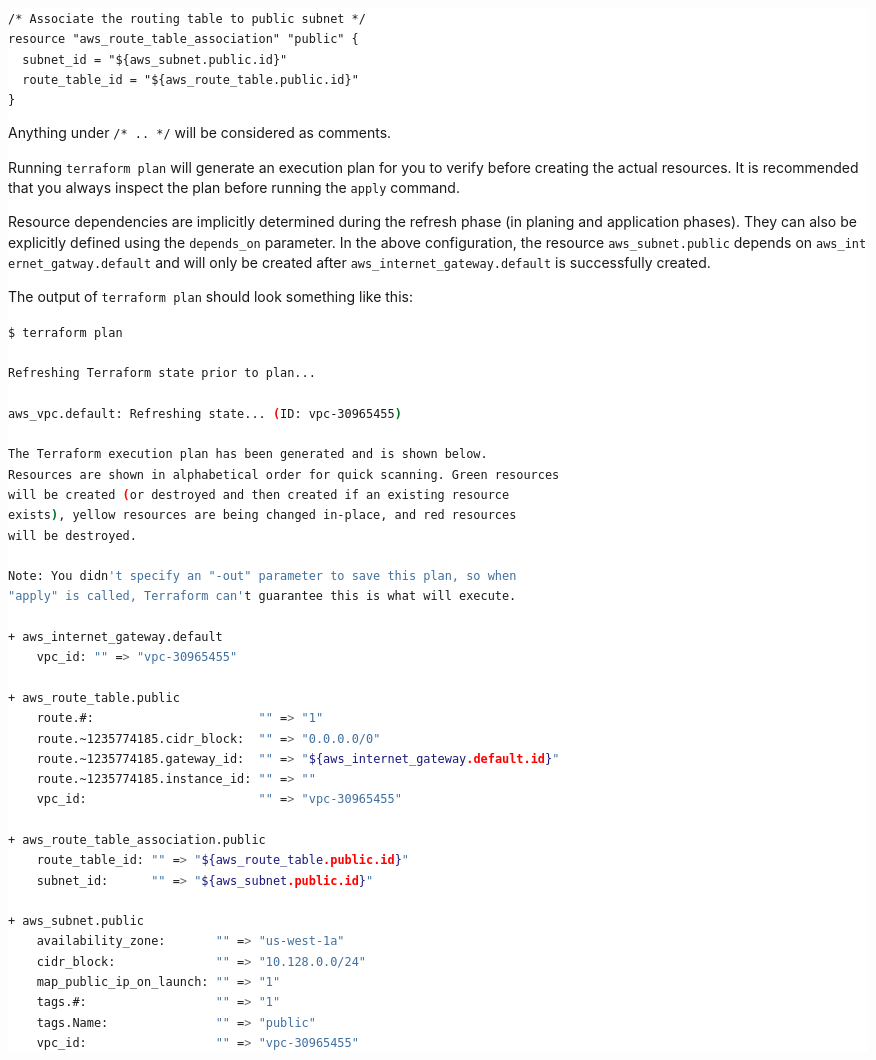 ```
/* Associate the routing table to public subnet */
resource "aws_route_table_association" "public" {
  subnet_id = "${aws_subnet.public.id}"
  route_table_id = "${aws_route_table.public.id}"
}
```

Anything under ```/* .. */``` will be considered as comments.

Running `terraform plan` will generate an execution plan for you to verify before creating the actual resources. It is recommended that you always inspect the plan before running the `apply` command.

Resource dependencies are implicitly determined during the refresh phase (in planing and application phases). They can also be explicitly defined using the ```depends_on``` parameter. In the above configuration, the resource ```aws_subnet.public``` depends on ```aws_internet_gatway.default``` and will only be created after ```aws_internet_gateway.default``` is successfully created. 

The output of `terraform plan` should look something like this:

```sh
$ terraform plan

Refreshing Terraform state prior to plan...

aws_vpc.default: Refreshing state... (ID: vpc-30965455)

The Terraform execution plan has been generated and is shown below.
Resources are shown in alphabetical order for quick scanning. Green resources
will be created (or destroyed and then created if an existing resource
exists), yellow resources are being changed in-place, and red resources
will be destroyed.

Note: You didn't specify an "-out" parameter to save this plan, so when
"apply" is called, Terraform can't guarantee this is what will execute.

+ aws_internet_gateway.default
    vpc_id: "" => "vpc-30965455"

+ aws_route_table.public
    route.#:                       "" => "1"
    route.~1235774185.cidr_block:  "" => "0.0.0.0/0"
    route.~1235774185.gateway_id:  "" => "${aws_internet_gateway.default.id}"
    route.~1235774185.instance_id: "" => ""
    vpc_id:                        "" => "vpc-30965455"

+ aws_route_table_association.public
    route_table_id: "" => "${aws_route_table.public.id}"
    subnet_id:      "" => "${aws_subnet.public.id}"

+ aws_subnet.public
    availability_zone:       "" => "us-west-1a"
    cidr_block:              "" => "10.128.0.0/24"
    map_public_ip_on_launch: "" => "1"
    tags.#:                  "" => "1"
    tags.Name:               "" => "public"
    vpc_id:                  "" => "vpc-30965455"
```
